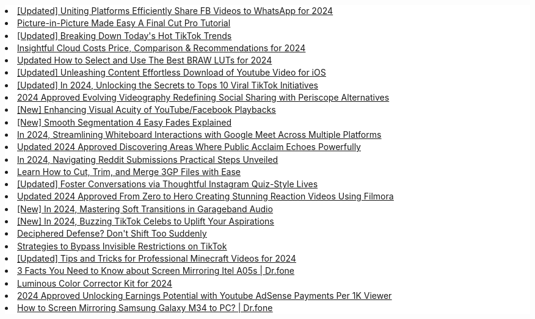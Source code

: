 <li><a href="https://facebook-videos.techidaily.com/updated-uniting-platforms-efficiently-share-fb-videos-to-whatsapp-for-2024/"><u>[Updated] Uniting Platforms  Efficiently Share FB Videos to WhatsApp for 2024</u></a></li>
<li><a href="https://video-ai-editor.techidaily.com/picture-in-picture-made-easy-a-final-cut-pro-tutorial/"><u>Picture-in-Picture Made Easy A Final Cut Pro Tutorial</u></a></li>
<li><a href="https://tiktok-clips.techidaily.com/updated-breaking-down-todays-hot-tiktok-trends/"><u>[Updated] Breaking Down Today's Hot TikTok Trends</u></a></li>
<li><a href="https://extra-guidance.techidaily.com/insightful-cloud-costs-price-comparison-and-recommendations-for-2024/"><u>Insightful Cloud Costs  Price, Comparison & Recommendations for 2024</u></a></li>
<li><a href="https://ai-video-editing.techidaily.com/updated-how-to-select-and-use-the-best-braw-luts-for-2024/"><u>Updated How to Select and Use The Best BRAW LUTs for 2024</u></a></li>
<li><a href="https://facebook-video-footage.techidaily.com/updated-unleashing-content-effortless-download-of-youtube-video-for-ios/"><u>[Updated] Unleashing Content  Effortless Download of Youtube Video for iOS</u></a></li>
<li><a href="https://tiktok-videos.techidaily.com/updated-in-2024-unlocking-the-secrets-to-tops-10-viral-tiktok-initiatives/"><u>[Updated] In 2024, Unlocking the Secrets to Tops 10 Viral TikTok Initiatives</u></a></li>
<li><a href="https://some-knowledge.techidaily.com/2024-approved-evolving-videography-redefining-social-sharing-with-periscope-alternatives/"><u>2024 Approved  Evolving Videography  Redefining Social Sharing with Periscope Alternatives</u></a></li>
<li><a href="https://facebook-video-files.techidaily.com/new-enhancing-visual-acuity-of-youtubefacebook-playbacks/"><u>[New] Enhancing Visual Acuity of YouTube/Facebook Playbacks</u></a></li>
<li><a href="https://video-capture.techidaily.com/new-smooth-segmentation-4-easy-fades-explained/"><u>[New] Smooth Segmentation  4 Easy Fades Explained</u></a></li>
<li><a href="https://screen-video-capture.techidaily.com/in-2024-streamlining-whiteboard-interactions-with-google-meet-across-multiple-platforms/"><u>In 2024, Streamlining Whiteboard Interactions with Google Meet Across Multiple Platforms</u></a></li>
<li><a href="https://audio-editing.techidaily.com/updated-2024-approved-discovering-areas-where-public-acclaim-echoes-powerfully/"><u>Updated 2024 Approved Discovering Areas Where Public Acclaim Echoes Powerfully</u></a></li>
<li><a href="https://extra-skills.techidaily.com/in-2024-navigating-reddit-submissions-practical-steps-unveiled/"><u>In 2024, Navigating Reddit Submissions  Practical Steps Unveiled</u></a></li>
<li><a href="https://smart-video-creator.techidaily.com/learn-how-to-cut-trim-and-merge-3gp-files-with-ease/"><u>Learn How to Cut, Trim, and Merge 3GP Files with Ease</u></a></li>
<li><a href="https://instagram-video-files.techidaily.com/updated-foster-conversations-via-thoughtful-instagram-quiz-style-lives/"><u>[Updated] Foster Conversations via Thoughtful Instagram Quiz-Style Lives</u></a></li>
<li><a href="https://smart-video-creator.techidaily.com/updated-2024-approved-from-zero-to-hero-creating-stunning-reaction-videos-using-filmora/"><u>Updated 2024 Approved From Zero to Hero Creating Stunning Reaction Videos Using Filmora</u></a></li>
<li><a href="https://fox-helps.techidaily.com/new-in-2024-mastering-soft-transitions-in-garageband-audio/"><u>[New] In 2024, Mastering Soft Transitions in Garageband Audio</u></a></li>
<li><a href="https://tiktok-clips.techidaily.com/new-in-2024-buzzing-tiktok-celebs-to-uplift-your-aspirations/"><u>[New] In 2024, Buzzing TikTok Celebs to Uplift Your Aspirations</u></a></li>
<li><a href="https://win11-tips.techidaily.com/deciphered-defense-dont-shift-too-suddenly/"><u>Deciphered Defense? Don't Shift Too Suddenly</u></a></li>
<li><a href="https://tiktok-video-files.techidaily.com/strategies-to-bypass-invisible-restrictions-on-tiktok/"><u>Strategies to Bypass Invisible Restrictions on TikTok</u></a></li>
<li><a href="https://screen-capture.techidaily.com/updated-tips-and-tricks-for-professional-minecraft-videos-for-2024/"><u>[Updated] Tips and Tricks for Professional Minecraft Videos for 2024</u></a></li>
<li><a href="https://screen-mirror.techidaily.com/3-facts-you-need-to-know-about-screen-mirroring-itel-a05s-drfone-by-drfone-android/"><u>3 Facts You Need to Know about Screen Mirroring Itel A05s | Dr.fone</u></a></li>
<li><a href="https://extra-approaches.techidaily.com/luminous-color-corrector-kit-for-2024/"><u>Luminous Color Corrector Kit for 2024</u></a></li>
<li><a href="https://youtube-docs.techidaily.com/approved-unlocking-earnings-potential-with-youtube-adsense-payments-per-1k-viewer/"><u>2024 Approved  Unlocking Earnings Potential with Youtube AdSense  Payments Per 1K Viewer</u></a></li>
<li><a href="https://screen-mirror.techidaily.com/how-to-screen-mirroring-samsung-galaxy-m34-to-pc-drfone-by-drfone-android/"><u>How to Screen Mirroring Samsung Galaxy M34 to PC? | Dr.fone</u></a></li>